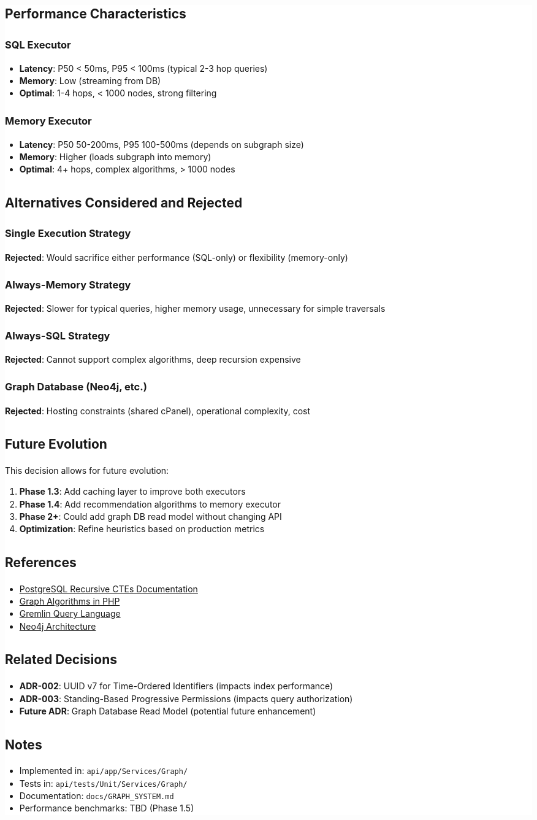 ## Performance Characteristics

### SQL Executor
- **Latency**: P50 < 50ms, P95 < 100ms (typical 2-3 hop queries)
- **Memory**: Low (streaming from DB)
- **Optimal**: 1-4 hops, < 1000 nodes, strong filtering

### Memory Executor
- **Latency**: P50 50-200ms, P95 100-500ms (depends on subgraph size)
- **Memory**: Higher (loads subgraph into memory)
- **Optimal**: 4+ hops, complex algorithms, > 1000 nodes

## Alternatives Considered and Rejected

### Single Execution Strategy
**Rejected**: Would sacrifice either performance (SQL-only) or flexibility (memory-only)

### Always-Memory Strategy
**Rejected**: Slower for typical queries, higher memory usage, unnecessary for simple traversals

### Always-SQL Strategy
**Rejected**: Cannot support complex algorithms, deep recursion expensive

### Graph Database (Neo4j, etc.)
**Rejected**: Hosting constraints (shared cPanel), operational complexity, cost

## Future Evolution

This decision allows for future evolution:

1. **Phase 1.3**: Add caching layer to improve both executors
2. **Phase 1.4**: Add recommendation algorithms to memory executor
3. **Phase 2+**: Could add graph DB read model without changing API
4. **Optimization**: Refine heuristics based on production metrics

## References

- [PostgreSQL Recursive CTEs Documentation](https://www.postgresql.org/docs/current/queries-with.html)
- [Graph Algorithms in PHP](https://github.com/graphp/algorithms)
- [Gremlin Query Language](https://tinkerpop.apache.org/docs/current/reference/#_tinkerpop_documentation)
- [Neo4j Architecture](https://neo4j.com/docs/operations-manual/current/architecture/)

## Related Decisions

- **ADR-002**: UUID v7 for Time-Ordered Identifiers (impacts index performance)
- **ADR-003**: Standing-Based Progressive Permissions (impacts query authorization)
- **Future ADR**: Graph Database Read Model (potential future enhancement)

## Notes

- Implemented in: `api/app/Services/Graph/`
- Tests in: `api/tests/Unit/Services/Graph/`
- Documentation: `docs/GRAPH_SYSTEM.md`
- Performance benchmarks: TBD (Phase 1.5)


